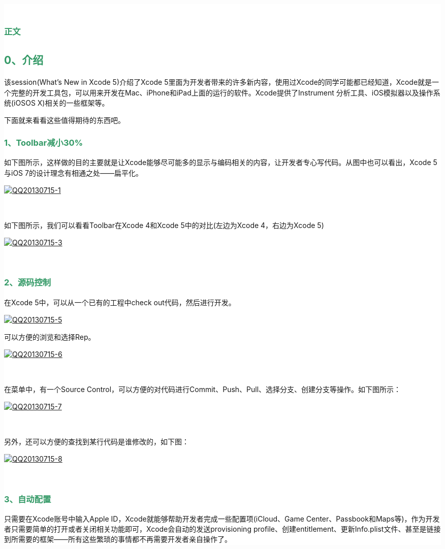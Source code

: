 &nbsp;

### **<span style="color: #339966;">正文</span>**

## **<span style="color: #339966;">0、介绍</span>**

该session(What&#8217;s New in Xcode 5)介绍了Xcode 5里面为开发者带来的许多新内容，使用过Xcode的同学可能都已经知道，Xcode就是一个完整的开发工具包，可以用来开发在Mac、iPhone和iPad上面的运行的软件。Xcode提供了Instrument 分析工具、iOS模拟器以及操作系统(iOSOS X)相关的一些框架等。

下面就来看看这些值得期待的东西吧。

### **<span style="color: #339966;">1、Toolbar减小30%</span>**

如下图所示，这样做的目的主要就是让Xcode能够尽可能多的显示与编码相关的内容，让开发者专心写代码。从图中也可以看出，Xcode 5与iOS 7的设计理念有相通之处——扁平化。

[<img class="alignnone size-full wp-image-1594" alt="QQ20130715-1" src="http://beyondvincent.com/wp-content/uploads/2013/07/QQ20130715-1.jpg" width="1213" height="698" />][2]

&nbsp;

如下图所示，我们可以看看Toolbar在Xcode 4和Xcode 5中的对比(左边为Xcode 4，右边为Xcode 5)

[<img class="alignnone size-full wp-image-1596" alt="QQ20130715-3" src="http://beyondvincent.com/wp-content/uploads/2013/07/QQ20130715-3.jpg" width="729" height="383" />][3]

&nbsp;

### **<span style="color: #339966;">2、源码控制</span>**

在Xcode 5中，可以从一个已有的工程中check out代码，然后进行开发。

[<img class="alignnone size-full wp-image-1598" alt="QQ20130715-5" src="http://beyondvincent.com/wp-content/uploads/2013/07/QQ20130715-5.jpg" width="1123" height="603" />][4]

可以方便的浏览和选择Rep。

[<img class="alignnone size-full wp-image-1599" alt="QQ20130715-6" src="http://beyondvincent.com/wp-content/uploads/2013/07/QQ20130715-6.jpg" width="934" height="558" />][5]

&nbsp;

在菜单中，有一个Source Control，可以方便的对代码进行Commit、Push、Pull、选择分支、创建分支等操作。如下图所示：

[<img class="alignnone size-full wp-image-1601" alt="QQ20130715-7" src="http://beyondvincent.com/wp-content/uploads/2013/07/QQ20130715-7.jpg" width="1220" height="507" />][6]

&nbsp;

另外，还可以方便的查找到某行代码是谁修改的，如下图：

[<img class="alignnone size-full wp-image-1602" alt="QQ20130715-8" src="http://beyondvincent.com/wp-content/uploads/2013/07/QQ20130715-8.jpg" width="687" height="275" />][7]

&nbsp;

### **<span style="color: #339966;">3、自动配置</span>**

只需要在Xcode账号中输入Apple ID，Xcode就能够帮助开发者完成一些配置项(iCloud、Game Center、Passbook和Maps等)，作为开发者只需要简单的打开或者关闭相关功能即可，Xcode会自动的发送provisioning profile、创建entitlement、更新Info.plist文件、甚至是链接到所需要的框架——所有这些繁琐的事情都不再需要开发者亲自操作了。


 [1]: http://beyondvincent.com/wp-content/uploads/2013/07/QQ20130715-2.jpg
 [2]: http://beyondvincent.com/wp-content/uploads/2013/07/QQ20130715-1.jpg
 [3]: http://beyondvincent.com/wp-content/uploads/2013/07/QQ20130715-3.jpg
 [4]: http://beyondvincent.com/wp-content/uploads/2013/07/QQ20130715-5.jpg
 [5]: http://beyondvincent.com/wp-content/uploads/2013/07/QQ20130715-6.jpg
 [6]: http://beyondvincent.com/wp-content/uploads/2013/07/QQ20130715-7.jpg
 [7]: http://beyondvincent.com/wp-content/uploads/2013/07/QQ20130715-8.jpg
 [8]: http://beyondvincent.com/wp-content/uploads/2013/07/QQ20130715-9.jpg
 [9]: http://beyondvincent.com/wp-content/uploads/2013/07/QQ20130715-10.jpg
 [10]: http://beyondvincent.com/wp-content/uploads/2013/07/QQ20130715-11.jpg
 [11]: http://beyondvincent.com/wp-content/uploads/2013/07/QQ20130715-13.jpg
 [12]: http://beyondvincent.com/wp-content/uploads/2013/07/QQ20130715-14.jpg
 [13]: http://beyondvincent.com/wp-content/uploads/2013/07/QQ20130715-15.jpg
 [14]: http://beyondvincent.com/wp-content/uploads/2013/07/QQ20130715-16.jpg
 [15]: http://beyondvincent.com/wp-content/uploads/2013/07/QQ20130715-17.jpg
